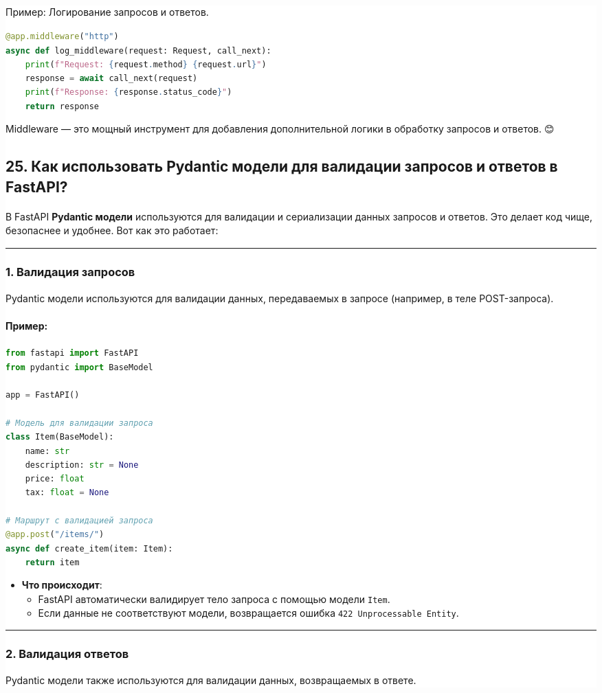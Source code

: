 Пример: Логирование запросов и ответов.

```python
@app.middleware("http")
async def log_middleware(request: Request, call_next):
    print(f"Request: {request.method} {request.url}")
    response = await call_next(request)
    print(f"Response: {response.status_code}")
    return response
``` 

Middleware — это мощный инструмент для добавления дополнительной логики в обработку запросов и ответов. 😊
## 25. Как использовать Pydantic модели для валидации запросов и ответов в FastAPI?
В FastAPI **Pydantic модели** используются для валидации и сериализации данных запросов и ответов. Это делает код чище, безопаснее и удобнее. Вот как это работает:

---

### **1. Валидация запросов**
Pydantic модели используются для валидации данных, передаваемых в запросе (например, в теле POST-запроса).

#### Пример:
```python
from fastapi import FastAPI
from pydantic import BaseModel

app = FastAPI()

# Модель для валидации запроса
class Item(BaseModel):
    name: str
    description: str = None
    price: float
    tax: float = None

# Маршрут с валидацией запроса
@app.post("/items/")
async def create_item(item: Item):
    return item
```

- **Что происходит**:
  - FastAPI автоматически валидирует тело запроса с помощью модели `Item`.
  - Если данные не соответствуют модели, возвращается ошибка `422 Unprocessable Entity`.

---

### **2. Валидация ответов**
Pydantic модели также используются для валидации данных, возвращаемых в ответе.
